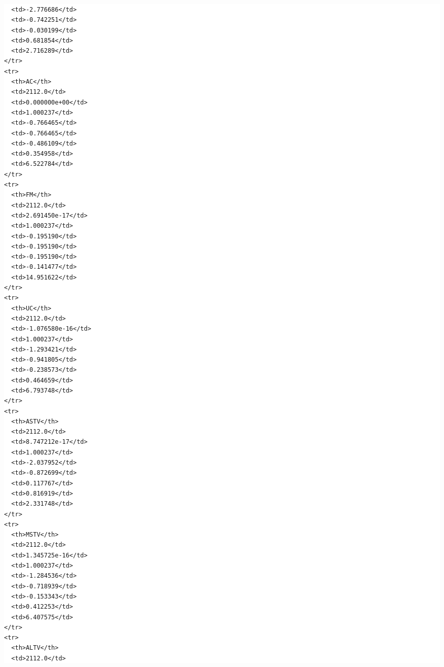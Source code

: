       <td>-2.776686</td>
      <td>-0.742251</td>
      <td>-0.030199</td>
      <td>0.681854</td>
      <td>2.716289</td>
    </tr>
    <tr>
      <th>AC</th>
      <td>2112.0</td>
      <td>0.000000e+00</td>
      <td>1.000237</td>
      <td>-0.766465</td>
      <td>-0.766465</td>
      <td>-0.486109</td>
      <td>0.354958</td>
      <td>6.522784</td>
    </tr>
    <tr>
      <th>FM</th>
      <td>2112.0</td>
      <td>2.691450e-17</td>
      <td>1.000237</td>
      <td>-0.195190</td>
      <td>-0.195190</td>
      <td>-0.195190</td>
      <td>-0.141477</td>
      <td>14.951622</td>
    </tr>
    <tr>
      <th>UC</th>
      <td>2112.0</td>
      <td>-1.076580e-16</td>
      <td>1.000237</td>
      <td>-1.293421</td>
      <td>-0.941805</td>
      <td>-0.238573</td>
      <td>0.464659</td>
      <td>6.793748</td>
    </tr>
    <tr>
      <th>ASTV</th>
      <td>2112.0</td>
      <td>8.747212e-17</td>
      <td>1.000237</td>
      <td>-2.037952</td>
      <td>-0.872699</td>
      <td>0.117767</td>
      <td>0.816919</td>
      <td>2.331748</td>
    </tr>
    <tr>
      <th>MSTV</th>
      <td>2112.0</td>
      <td>1.345725e-16</td>
      <td>1.000237</td>
      <td>-1.284536</td>
      <td>-0.718939</td>
      <td>-0.153343</td>
      <td>0.412253</td>
      <td>6.407575</td>
    </tr>
    <tr>
      <th>ALTV</th>
      <td>2112.0</td>